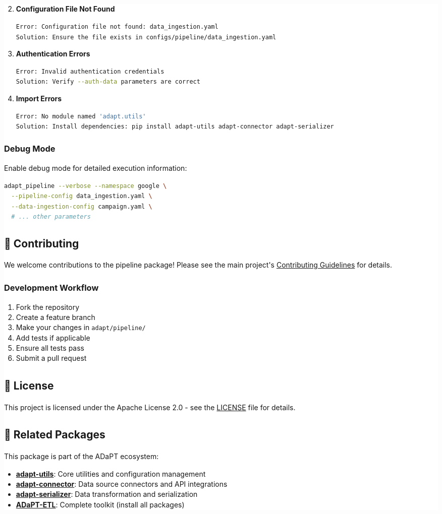 2. **Configuration File Not Found**
   ```bash
   Error: Configuration file not found: data_ingestion.yaml
   Solution: Ensure the file exists in configs/pipeline/data_ingestion.yaml
   ```

3. **Authentication Errors**
   ```bash
   Error: Invalid authentication credentials
   Solution: Verify --auth-data parameters are correct
   ```

4. **Import Errors**
   ```bash
   Error: No module named 'adapt.utils'
   Solution: Install dependencies: pip install adapt-utils adapt-connector adapt-serializer
   ```

### Debug Mode

Enable debug mode for detailed execution information:

```bash
adapt_pipeline --verbose --namespace google \
  --pipeline-config data_ingestion.yaml \
  --data-ingestion-config campaign.yaml \
  # ... other parameters
```

## 🤝 Contributing

We welcome contributions to the pipeline package! Please see the main project's [Contributing Guidelines](../../CONTRIBUTING.md) for details.

### Development Workflow

1. Fork the repository
2. Create a feature branch
3. Make your changes in `adapt/pipeline/`
4. Add tests if applicable
5. Ensure all tests pass
6. Submit a pull request

## 📄 License

This project is licensed under the Apache License 2.0 - see the [LICENSE](LICENSE) file for details.

## 🔗 Related Packages

This package is part of the ADaPT ecosystem:

- **[adapt-utils](../utils/README.md)**: Core utilities and configuration management
- **[adapt-connector](../connector/README.md)**: Data source connectors and API integrations  
- **[adapt-serializer](../serializer/README.md)**: Data transformation and serialization
- **[ADaPT-ETL](../../README.md)**: Complete toolkit (install all packages)

